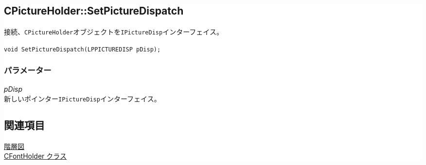 ##  <a name="setpicturedispatch"></a>  CPictureHolder::SetPictureDispatch

接続、`CPictureHolder`オブジェクトを`IPictureDisp`インターフェイス。

```
void SetPictureDispatch(LPPICTUREDISP pDisp);
```

### <a name="parameters"></a>パラメーター

*pDisp*<br/>
新しいポインター`IPictureDisp`インターフェイス。

## <a name="see-also"></a>関連項目

[階層図](../../mfc/hierarchy-chart.md)<br/>
[CFontHolder クラス](../../mfc/reference/cfontholder-class.md)
